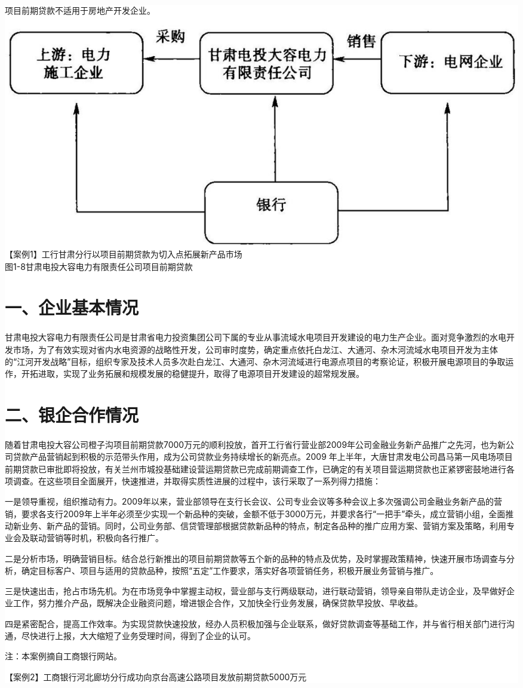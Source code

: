 项目前期贷款不适用于房地产开发企业。

![](images/64554c52f33d06ae7269a08ae27738796f1cc313e94bedf01765c644f40aadcd.jpg)  
【案例1】工行甘肃分行以项目前期贷款为切入点拓展新产品市场  
图1-8甘肃电投大容电力有限责任公司项目前期贷款

# 一、企业基本情况

甘肃电投大容电力有限责任公司是甘肃省电力投资集团公司下属的专业从事流域水电项目开发建设的电力生产企业。面对竞争激烈的水电开发市场，为了有效实现对省内水电资源的战略性开发，公司审时度势，确定重点依托白龙江、大通河、杂木河流域水电项目开发为主体的“江河开发战略”目标，组织专家及技术人员多次赴白龙江、大通河、杂木河流域进行电源点项目的考察论证，积极开展电源项目的争取运作，开拓进取，实现了业务拓展和规模发展的稳健提升，取得了电源项目开发建设的超常规发展。

# 二、银企合作情况

随着甘肃电投大容公司橙子沟项目前期贷款7000万元的顺利投放，首开工行省行营业部2009年公司金融业务新产品推广之先河，也为新公司贷款产品营销起到积极的示范带头作用，成为公司贷款业务持续增长的新亮点。2009 年上半年，大唐甘肃发电公司昌马第一风电场项目前期贷款已审批即将投放，有关兰州市城投基础建设营运期贷款已完成前期调查工作，已确定的有关项目营运期贷款也正紧锣密鼓地进行各项调查。在这些项目全面展开，快速推进，并取得实质性进展的过程中，该行采取了一系列得力措施：

一是领导重视，组织推动有力。2009年以来，营业部领导在支行长会议、公司专业会议等多种会议上多次强调公司金融业务新产品的营销，要求各支行2009年上半年必须至少实现一个新品种的突破，金额不低于3000万元，并要求各行“一把手”牵头，成立营销小组，全面推动新业务、新产品的营销。同时，公司业务部、信贷管理部根据贷款新品种的特点，制定各品种的推广应用方案、营销方案及策略，利用专业会及联动营销等时机，积极向各行推广。

二是分析市场，明确营销目标。结合总行新推出的项目前期贷款等五个新的品种的特点及优势，及时掌握政策精神，快速开展市场调查与分析，确定目标客户、项目与适用的贷款品种，按照“五定”工作要求，落实好各项营销任务，积极开展业务营销与推广。

三是快速出击，抢占市场先机。为在市场竞争中掌握主动权，营业部与支行两级联动，进行联动营销，领导亲自带队走访企业，及早做好企业工作，努力推介产品，既解决企业融资问题，增进银企合作，又加快全行业务发展，确保贷款早投放、早收益。

四是紧密配合，提高工作效率。为实现贷款快速投放，经办人员积极加强与企业联系，做好贷款调查等基础工作，并与省行相关部门进行沟通，尽快进行上报，大大缩短了业务受理时间，得到了企业的认可。

注：本案例摘自工商银行网站。

【案例2】工商银行河北廊坊分行成功向京台高速公路项目发放前期贷款5000万元
